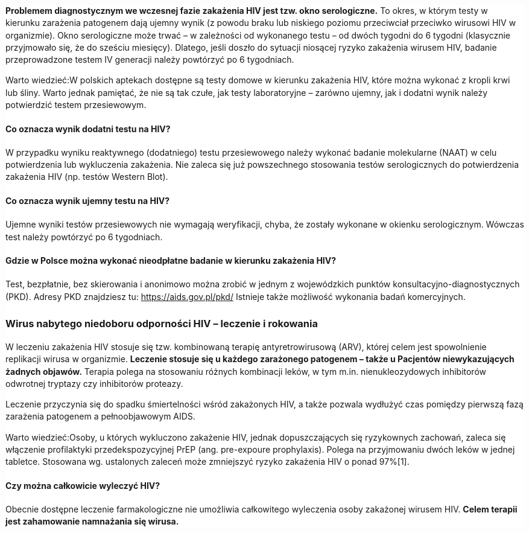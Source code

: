 
**Problemem diagnostycznym we wczesnej fazie zakażenia HIV jest tzw. okno serologiczne.** To okres, w którym testy w kierunku zarażenia patogenem dają ujemny wynik (z powodu braku lub niskiego poziomu przeciwciał przeciwko wirusowi HIV w organizmie). Okno serologiczne może trwać – w zależności od wykonanego testu – od dwóch tygodni do 6 tygodni (klasycznie przyjmowało się, że do sześciu miesięcy). Dlatego, jeśli doszło do sytuacji niosącej ryzyko zakażenia wirusem HIV, badanie przeprowadzone testem IV generacji należy powtórzyć po 6 tygodniach.


Warto wiedzieć:W polskich aptekach dostępne są testy domowe w kierunku zakażenia HIV, które można wykonać z kropli krwi lub śliny. Warto jednak pamiętać, że nie są tak czułe, jak testy laboratoryjne – zarówno ujemny, jak i dodatni wynik należy potwierdzić testem przesiewowym.
#### Co oznacza wynik dodatni testu na HIV?


W przypadku wyniku reaktywnego (dodatniego) testu przesiewowego należy wykonać badanie molekularne (NAAT) w celu potwierdzenia lub wykluczenia zakażenia. Nie zaleca się już powszechnego stosowania testów serologicznych do potwierdzenia zakażenia HIV (np. testów Western Blot).


#### Co oznacza wynik ujemny testu na HIV?


Ujemne wyniki testów przesiewowych nie wymagają weryfikacji, chyba, że zostały wykonane w okienku serologicznym. Wówczas test należy powtórzyć po 6 tygodniach.


#### Gdzie w Polsce można wykonać nieodpłatne badanie w kierunku zakażenia HIV?


Test, bezpłatnie, bez skierowania i anonimowo można zrobić w jednym z wojewódzkich punktów konsultacyjno\-diagnostycznych (PKD). Adresy PKD znajdziesz tu: <https://aids.gov.pl/pkd/> Istnieje także możliwość wykonania badań komercyjnych.


### Wirus nabytego niedoboru odporności HIV – leczenie i rokowania


W leczeniu zakażenia HIV stosuje się tzw. kombinowaną terapię antyretrowirusową (ARV), której celem jest spowolnienie replikacji wirusa w organizmie. **Leczenie stosuje się u każdego zarażonego patogenem – także u Pacjentów niewykazujących żadnych objawów.** Terapia polega na stosowaniu różnych kombinacji leków, w tym m.in. nienukleozydowych inhibitorów odwrotnej tryptazy czy inhibitorów proteazy.


Leczenie przyczynia się do spadku śmiertelności wśród zakażonych HIV, a także pozwala wydłużyć czas pomiędzy pierwszą fazą zarażenia patogenem a pełnoobjawowym AIDS.


Warto wiedzieć:Osoby, u których wykluczono zakażenie HIV, jednak dopuszczających się ryzykownych zachowań, zaleca się włączenie profilaktyki przedekspozycyjnej PrEP (ang. pre\-expoure prophylaxis). Polega na przyjmowaniu dwóch leków w jednej tabletce. Stosowana wg. ustalonych zaleceń może zmniejszyć ryzyko zakażenia HIV o ponad 97%\[1].
#### Czy można całkowicie wyleczyć HIV?


Obecnie dostępne leczenie farmakologiczne nie umożliwia całkowitego wyleczenia osoby zakażonej wirusem HIV. **Celem terapii jest zahamowanie namnażania się wirusa.**
